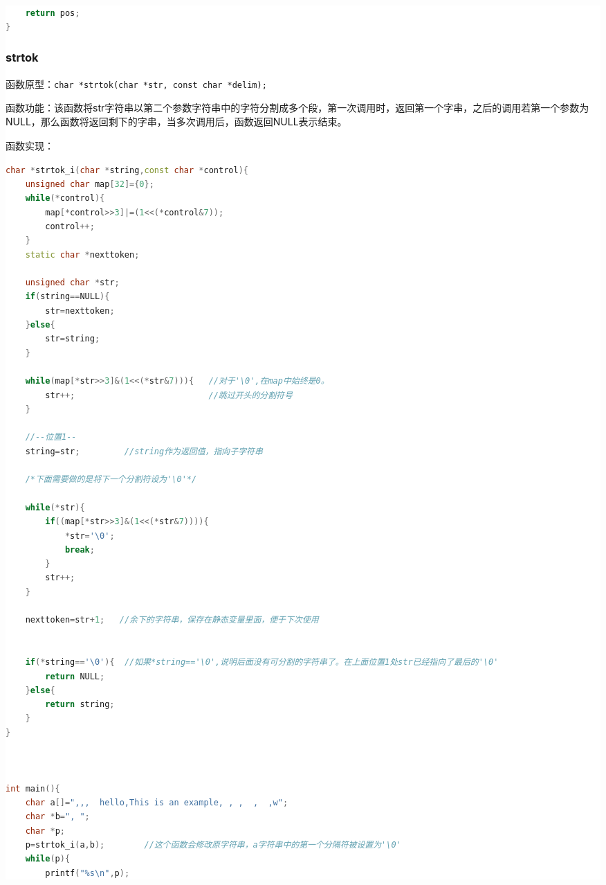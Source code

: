 ```c
	return pos;
}
```

### strtok

函数原型：`char *strtok(char *str, const char *delim);`

函数功能：该函数将str字符串以第二个参数字符串中的字符分割成多个段，第一次调用时，返回第一个字串，之后的调用若第一个参数为NULL，那么函数将返回剩下的字串，当多次调用后，函数返回NULL表示结束。

函数实现：

```cpp
char *strtok_i(char *string,const char *control){
	unsigned char map[32]={0};
	while(*control){
		map[*control>>3]|=(1<<(*control&7));
		control++;
	}
	static char *nexttoken;

	unsigned char *str;
	if(string==NULL){
		str=nexttoken;
	}else{
		str=string;
	}
	
	while(map[*str>>3]&(1<<(*str&7))){   //对于'\0',在map中始终是0。
		str++;                           //跳过开头的分割符号
	}
		
	//--位置1--
	string=str;         //string作为返回值，指向子字符串
	
	/*下面需要做的是将下一个分割符设为'\0'*/
	
	while(*str){
		if((map[*str>>3]&(1<<(*str&7)))){
			*str='\0';
			break;
		}
		str++;
	}
	
	nexttoken=str+1;   //余下的字符串，保存在静态变量里面，便于下次使用
	
	
	if(*string=='\0'){	//如果*string=='\0',说明后面没有可分割的字符串了。在上面位置1处str已经指向了最后的'\0'
		return NULL;
	}else{
		return string;	
	}
}



int main(){
	char a[]=",,,  hello,This is an example, , ,  ,  ,w";
	char *b=", ";
	char *p;
	p=strtok_i(a,b);        //这个函数会修改原字符串，a字符串中的第一个分隔符被设置为'\0'
	while(p){
		printf("%s\n",p);			
```